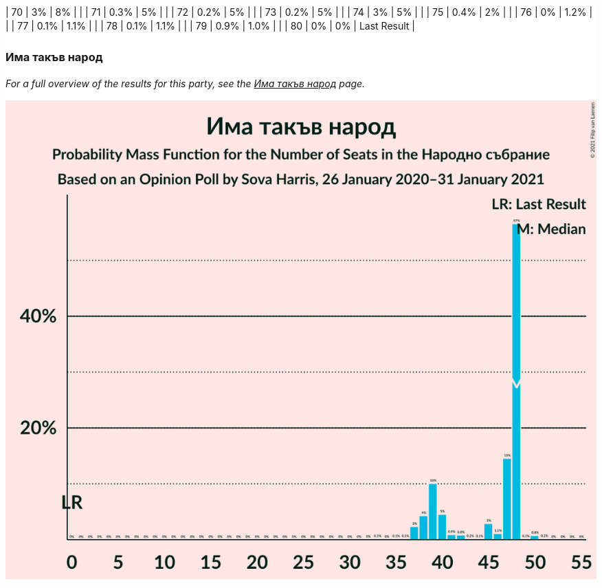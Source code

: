 | 70 | 3% | 8% |  |
| 71 | 0.3% | 5% |  |
| 72 | 0.2% | 5% |  |
| 73 | 0.2% | 5% |  |
| 74 | 3% | 5% |  |
| 75 | 0.4% | 2% |  |
| 76 | 0% | 1.2% |  |
| 77 | 0.1% | 1.1% |  |
| 78 | 0.1% | 1.1% |  |
| 79 | 0.9% | 1.0% |  |
| 80 | 0% | 0% | Last Result |

### Има такъв народ

*For a full overview of the results for this party, see the [Има такъв народ](party-иматакъвнарод.html) page.*

![Graph with seats probability mass function not yet produced](2021-01-31-SovaHarris-seats-pmf-иматакъвнарод.png "Seats Probability Mass Function")
